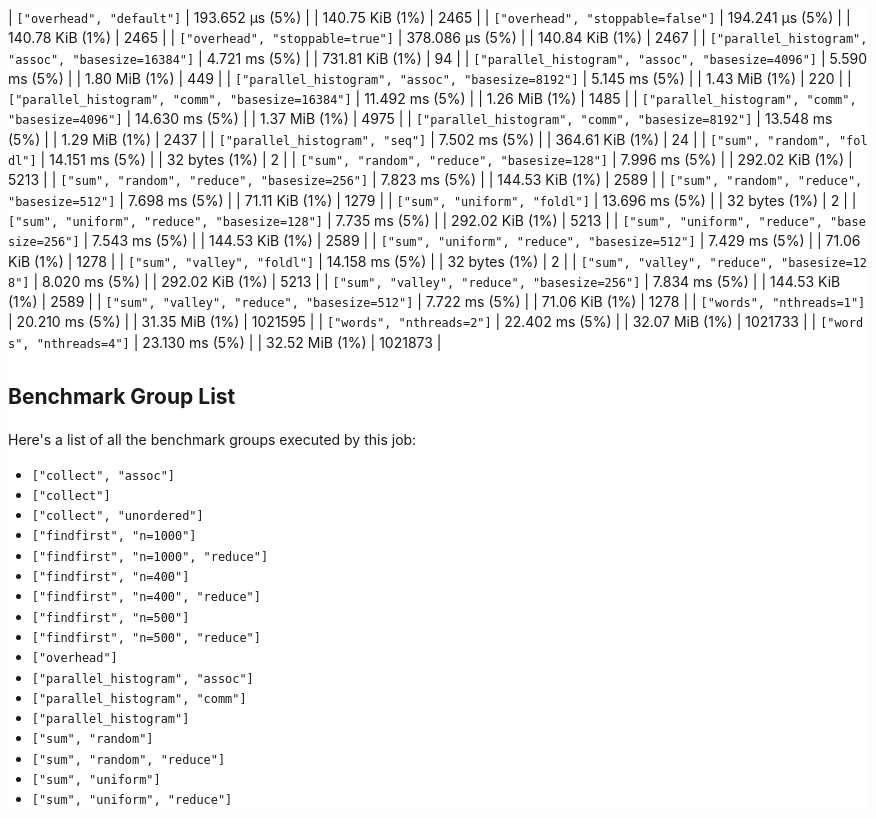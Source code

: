 | `["overhead", "default"]`                           | 193.652 μs (5%) |           |  140.75 KiB (1%) |        2465 |
| `["overhead", "stoppable=false"]`                   | 194.241 μs (5%) |           |  140.78 KiB (1%) |        2465 |
| `["overhead", "stoppable=true"]`                    | 378.086 μs (5%) |           |  140.84 KiB (1%) |        2467 |
| `["parallel_histogram", "assoc", "basesize=16384"]` |   4.721 ms (5%) |           |  731.81 KiB (1%) |          94 |
| `["parallel_histogram", "assoc", "basesize=4096"]`  |   5.590 ms (5%) |           |    1.80 MiB (1%) |         449 |
| `["parallel_histogram", "assoc", "basesize=8192"]`  |   5.145 ms (5%) |           |    1.43 MiB (1%) |         220 |
| `["parallel_histogram", "comm", "basesize=16384"]`  |  11.492 ms (5%) |           |    1.26 MiB (1%) |        1485 |
| `["parallel_histogram", "comm", "basesize=4096"]`   |  14.630 ms (5%) |           |    1.37 MiB (1%) |        4975 |
| `["parallel_histogram", "comm", "basesize=8192"]`   |  13.548 ms (5%) |           |    1.29 MiB (1%) |        2437 |
| `["parallel_histogram", "seq"]`                     |   7.502 ms (5%) |           |  364.61 KiB (1%) |          24 |
| `["sum", "random", "foldl"]`                        |  14.151 ms (5%) |           |    32 bytes (1%) |           2 |
| `["sum", "random", "reduce", "basesize=128"]`       |   7.996 ms (5%) |           |  292.02 KiB (1%) |        5213 |
| `["sum", "random", "reduce", "basesize=256"]`       |   7.823 ms (5%) |           |  144.53 KiB (1%) |        2589 |
| `["sum", "random", "reduce", "basesize=512"]`       |   7.698 ms (5%) |           |   71.11 KiB (1%) |        1279 |
| `["sum", "uniform", "foldl"]`                       |  13.696 ms (5%) |           |    32 bytes (1%) |           2 |
| `["sum", "uniform", "reduce", "basesize=128"]`      |   7.735 ms (5%) |           |  292.02 KiB (1%) |        5213 |
| `["sum", "uniform", "reduce", "basesize=256"]`      |   7.543 ms (5%) |           |  144.53 KiB (1%) |        2589 |
| `["sum", "uniform", "reduce", "basesize=512"]`      |   7.429 ms (5%) |           |   71.06 KiB (1%) |        1278 |
| `["sum", "valley", "foldl"]`                        |  14.158 ms (5%) |           |    32 bytes (1%) |           2 |
| `["sum", "valley", "reduce", "basesize=128"]`       |   8.020 ms (5%) |           |  292.02 KiB (1%) |        5213 |
| `["sum", "valley", "reduce", "basesize=256"]`       |   7.834 ms (5%) |           |  144.53 KiB (1%) |        2589 |
| `["sum", "valley", "reduce", "basesize=512"]`       |   7.722 ms (5%) |           |   71.06 KiB (1%) |        1278 |
| `["words", "nthreads=1"]`                           |  20.210 ms (5%) |           |   31.35 MiB (1%) |     1021595 |
| `["words", "nthreads=2"]`                           |  22.402 ms (5%) |           |   32.07 MiB (1%) |     1021733 |
| `["words", "nthreads=4"]`                           |  23.130 ms (5%) |           |   32.52 MiB (1%) |     1021873 |

## Benchmark Group List
Here's a list of all the benchmark groups executed by this job:

- `["collect", "assoc"]`
- `["collect"]`
- `["collect", "unordered"]`
- `["findfirst", "n=1000"]`
- `["findfirst", "n=1000", "reduce"]`
- `["findfirst", "n=400"]`
- `["findfirst", "n=400", "reduce"]`
- `["findfirst", "n=500"]`
- `["findfirst", "n=500", "reduce"]`
- `["overhead"]`
- `["parallel_histogram", "assoc"]`
- `["parallel_histogram", "comm"]`
- `["parallel_histogram"]`
- `["sum", "random"]`
- `["sum", "random", "reduce"]`
- `["sum", "uniform"]`
- `["sum", "uniform", "reduce"]`